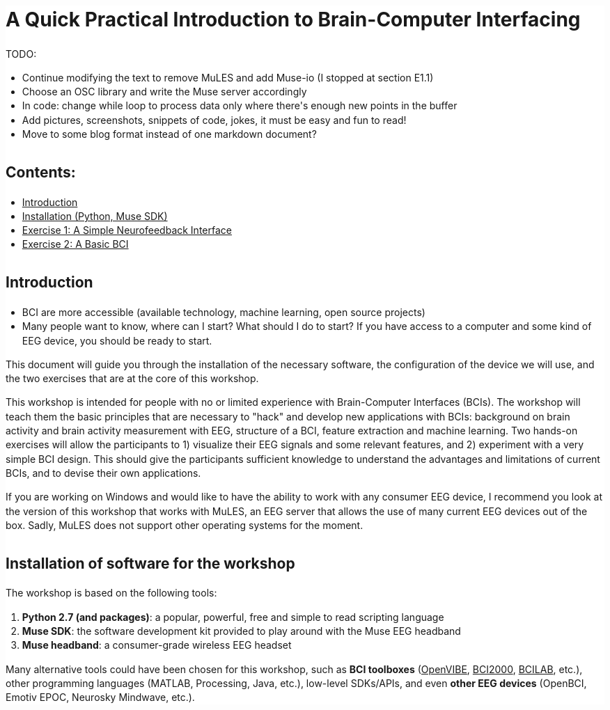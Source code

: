 # A Quick Practical Introduction to Brain-Computer Interfacing

TODO:

- Continue modifying the text to remove MuLES and add Muse-io (I stopped at section E1.1)
- Choose an OSC library and write the Muse server accordingly
- In code: change while loop to process data only where there's enough new points in the buffer
- Add pictures, screenshots, snippets of code, jokes, it must be easy and fun to read!
- Move to some blog format instead of one markdown document?

## Contents:

- [Introduction](#introduction)
- [Installation (Python, Muse SDK)](#installation-of-software-for-the-workshop)
- [Exercise 1: A Simple Neurofeedback Interface](#exercise-1-a-simple-neurofeedback-interface)
- [Exercise 2: A Basic BCI](#exercise-2-a-basic-bci)

## Introduction

- BCI are more accessible (available technology, machine learning, open source projects)
- Many people want to know, where can I start? What should I do to start? If you have access to a computer and some kind of EEG device, you should be ready to start.

This document will guide you through the installation of the necessary software, the configuration of the device we will use, and the two exercises that are at the core of this workshop.

This workshop is intended for people with no or limited experience with Brain-Computer Interfaces (BCIs). The workshop will teach them the basic principles that are necessary to "hack" and develop new applications with BCIs: background on brain activity and brain activity measurement with EEG, structure of a BCI, feature extraction and machine learning. Two hands-on exercises will allow the participants to 1) visualize their EEG signals and some relevant features, and 2) experiment with a very simple BCI design. This should give the participants sufficient knowledge to understand the advantages and limitations of current BCIs, and to devise their own applications.

If you are working on Windows and would like to have the ability to work with any consumer EEG device, I recommend you look at the version of this workshop that works with MuLES, an EEG server that allows the use of many current EEG devices out of the box. Sadly, MuLES does not support other operating systems for the moment.

## Installation of software for the workshop

The workshop is based on the following tools:

1. **Python 2.7 (and packages)**: a popular, powerful, free and simple to read scripting language
2. **Muse SDK**: the software development kit provided to play around with the Muse EEG headband
3. **Muse headband**: a consumer-grade wireless EEG headset 

Many alternative tools could have been chosen for this workshop, such as **BCI toolboxes** ([OpenVIBE](http://openvibe.inria.fr/), [BCI2000](http://www.bci2000.org/wiki/index.php/Main_Page), [BCILAB](http://sccn.ucsd.edu/wiki/BCILAB), etc.), other programming languages (MATLAB, Processing, Java, etc.), low-level SDKs/APIs, and even **other EEG devices** (OpenBCI, Emotiv EPOC, Neurosky Mindwave, etc.). 
